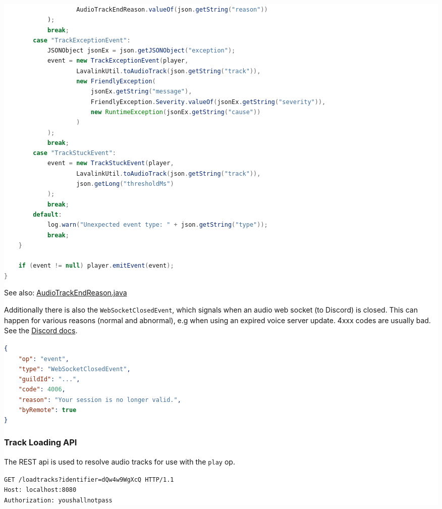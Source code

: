 ```java
                    AudioTrackEndReason.valueOf(json.getString("reason"))
            );
            break;
        case "TrackExceptionEvent":
            JSONObject jsonEx = json.getJSONObject("exception");
            event = new TrackExceptionEvent(player,
                    LavalinkUtil.toAudioTrack(json.getString("track")),
                    new FriendlyException(
                        jsonEx.getString("message"),
                        FriendlyException.Severity.valueOf(jsonEx.getString("severity")),
                        new RuntimeException(jsonEx.getString("cause"))
                    )
            );
            break;
        case "TrackStuckEvent":
            event = new TrackStuckEvent(player,
                    LavalinkUtil.toAudioTrack(json.getString("track")),
                    json.getLong("thresholdMs")
            );
            break;
        default:
            log.warn("Unexpected event type: " + json.getString("type"));
            break;
    }

    if (event != null) player.emitEvent(event);
}
```

See also: [AudioTrackEndReason.java](https://github.com/sedmelluq/lavaplayer/blob/master/main/src/main/java/com/sedmelluq/discord/lavaplayer/track/AudioTrackEndReason.java)

Additionally there is also the `WebSocketClosedEvent`, which signals when an audio web socket (to Discord) is closed.
This can happen for various reasons (normal and abnormal), e.g when using an expired voice server update.
4xxx codes are usually bad.
See the [Discord docs](https://discordapp.com/developers/docs/topics/opcodes-and-status-codes#voice-voice-close-event-codes).

```json
{
    "op": "event",
    "type": "WebSocketClosedEvent",
    "guildId": "...",
    "code": 4006,
    "reason": "Your session is no longer valid.",
    "byRemote": true
}
```

### Track Loading API
The REST api is used to resolve audio tracks for use with the `play` op. 
```
GET /loadtracks?identifier=dQw4w9WgXcQ HTTP/1.1
Host: localhost:8080
Authorization: youshallnotpass
```
